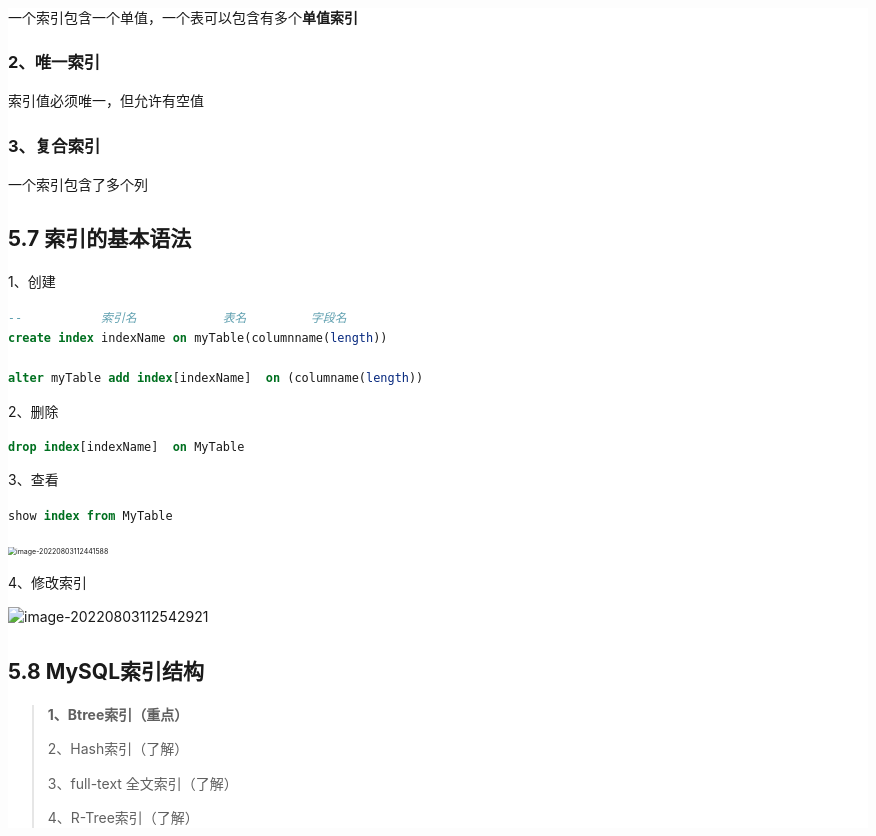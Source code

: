 一个索引包含一个单值，一个表可以包含有多个**单值索引**



### 2、唯一索引

索引值必须唯一，但允许有空值



### 3、复合索引

一个索引包含了多个列



## 5.7 索引的基本语法

1、创建

```sql
--           索引名		    表名         字段名
create index indexName on myTable(columnname(length))

alter myTable add index[indexName]  on (columname(length))
```



2、删除

```sql
drop index[indexName]  on MyTable
```



3、查看

```sql
show index from MyTable
```

<img src="https://yerenping.oss-cn-beijing.aliyuncs.com/img/20220803112441.png" alt="image-20220803112441588" style="zoom:50%;" /> 



4、修改索引

![image-20220803112542921](https://yerenping.oss-cn-beijing.aliyuncs.com/img/20220803112543.png)

## 5.8 MySQL索引结构

> **1、Btree索引（重点）**
>
> 2、Hash索引（了解）
>
> 3、full-text 全文索引（了解）
>
> 4、R-Tree索引（了解）
